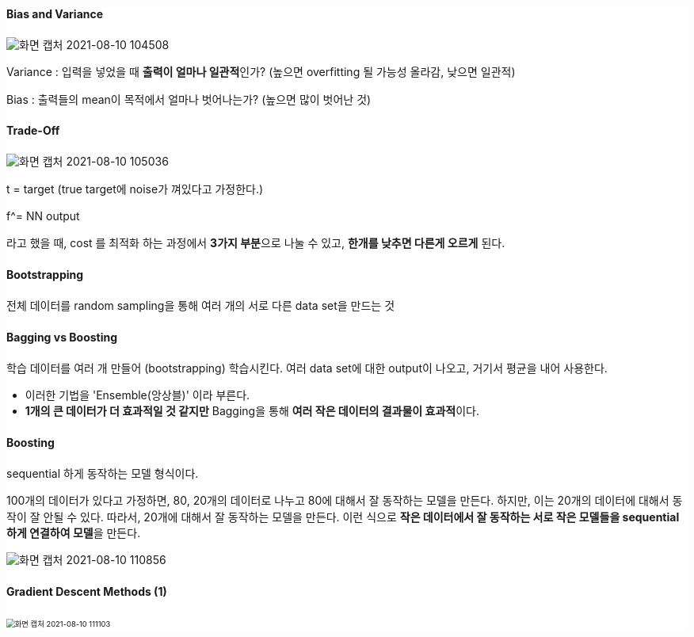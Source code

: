 

#### Bias and Variance



![화면 캡처 2021-08-10 104508](https://user-images.githubusercontent.com/88299729/128815569-da8f6d8b-887f-473a-aa48-ed234dcfb9d3.png)



Variance : 입력을 넣었을 때 **출력이 얼마나 일관적**인가? (높으면 overfitting 될 가능성 올라감, 낮으면 일관적)

Bias : 출력들의 mean이 목적에서 얼마나 벗어나는가? (높으면 많이 벗어난 것)



#### Trade-Off



![화면 캡처 2021-08-10 105036](https://user-images.githubusercontent.com/88299729/128815603-e7ae0d25-745f-4bdd-8305-ed7f9577d450.png)



t = target (true target에 noise가 껴있다고 가정한다.)

f^= NN output



라고 했을 때, cost 를 최적화 하는 과정에서 **3가지 부분**으로 나눌 수 있고, **한개를 낮추면 다른게 오르게** 된다.



#### Bootstrapping

전체 데이터를 random sampling을 통해 여러 개의 서로 다른 data set을 만드는 것



#### Bagging vs Boosting

학습 데이터를 여러 개 만들어 (bootstrapping) 학습시킨다. 여러 data set에 대한 output이 나오고, 거기서 평균을 내어 사용한다. 

* 이러한 기법을 'Ensemble(앙상블)' 이라 부른다.
* **1개의 큰 데이터가 더 효과적일 것 같지만** Bagging을 통해 **여러 작은 데이터의 결과물이 효과적**이다.



#### Boosting

sequential 하게 동작하는 모델 형식이다. 

100개의 데이터가 있다고 가정하면, 80, 20개의 데이터로 나누고 80에 대해서 잘 동작하는 모델을 만든다. 하지만, 이는 20개의 데이터에 대해서 동작이 잘 안될 수 있다. 따라서, 20개에 대해서 잘 동작하는 모델을 만든다. 이런 식으로 **작은 데이터에서 잘 동작하는 서로 작은 모델들을 sequential 하게 연결하여 모델**을 만든다.



![화면 캡처 2021-08-10 110856](https://user-images.githubusercontent.com/88299729/128816847-60db03dd-a966-46e4-b601-09630e937697.png)



#### Gradient Descent Methods (1)



<img src="https://user-images.githubusercontent.com/88299729/128817192-ff0249af-d008-4ce6-92d4-980a52a4b1ed.png" alt="화면 캡처 2021-08-10 111103" style="zoom:67%;" />
